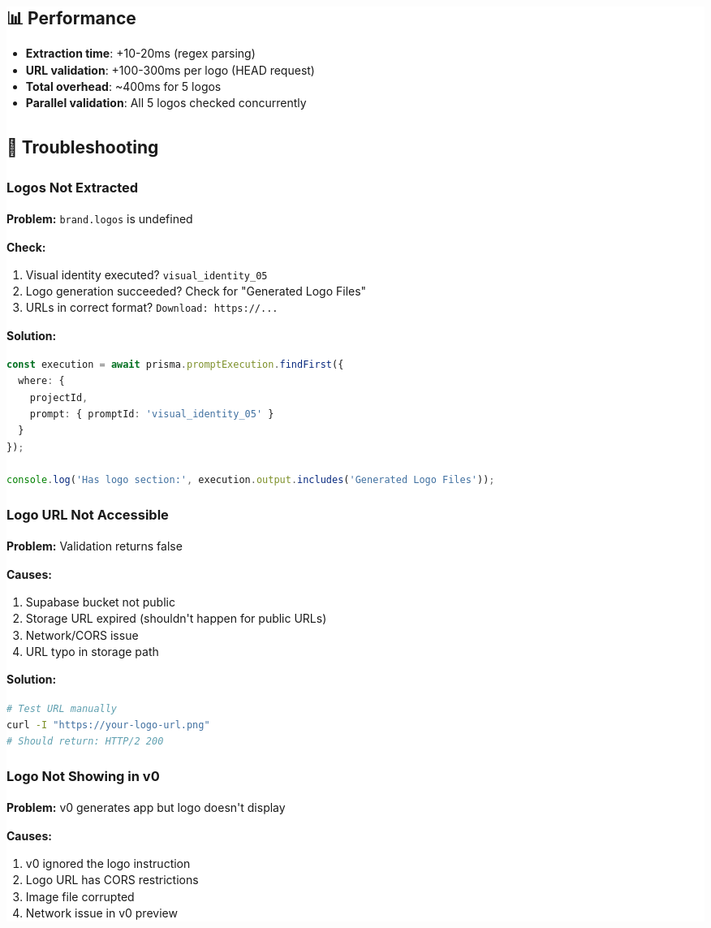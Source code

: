 ## 📊 Performance

- **Extraction time**: +10-20ms (regex parsing)
- **URL validation**: +100-300ms per logo (HEAD request)
- **Total overhead**: ~400ms for 5 logos
- **Parallel validation**: All 5 logos checked concurrently

## 🔧 Troubleshooting

### Logos Not Extracted

**Problem:** `brand.logos` is undefined

**Check:**
1. Visual identity executed? `visual_identity_05`
2. Logo generation succeeded? Check for "Generated Logo Files"
3. URLs in correct format? `Download: https://...`

**Solution:**
```typescript
const execution = await prisma.promptExecution.findFirst({
  where: {
    projectId,
    prompt: { promptId: 'visual_identity_05' }
  }
});

console.log('Has logo section:', execution.output.includes('Generated Logo Files'));
```

### Logo URL Not Accessible

**Problem:** Validation returns false

**Causes:**
1. Supabase bucket not public
2. Storage URL expired (shouldn't happen for public URLs)
3. Network/CORS issue
4. URL typo in storage path

**Solution:**
```bash
# Test URL manually
curl -I "https://your-logo-url.png"
# Should return: HTTP/2 200
```

### Logo Not Showing in v0

**Problem:** v0 generates app but logo doesn't display

**Causes:**
1. v0 ignored the logo instruction
2. Logo URL has CORS restrictions
3. Image file corrupted
4. Network issue in v0 preview
